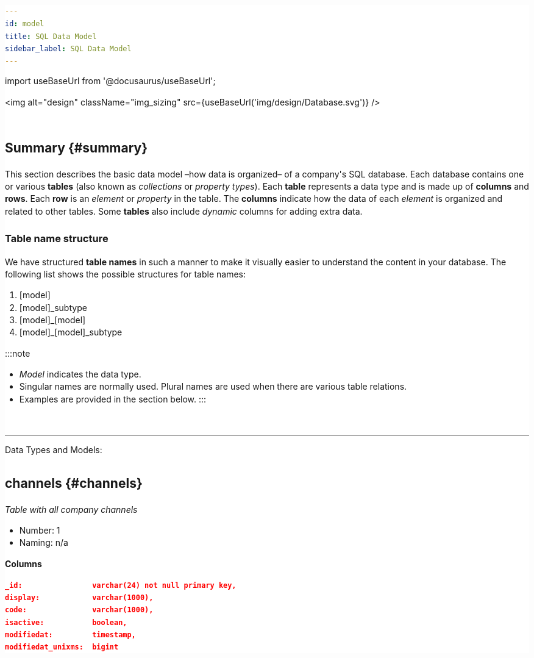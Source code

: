 ```yaml
---
id: model
title: SQL Data Model
sidebar_label: SQL Data Model
---
```

import useBaseUrl from '@docusaurus/useBaseUrl';

<img alt="design" className="img_sizing" src={useBaseUrl('img/design/Database.svg')} />
<br/>
<br/>

## Summary {#summary}

This section describes the basic data model –how data is organized– of a company's SQL database. Each database contains one or various **tables** (also known as _collections_ or _property types_). Each **table** represents a data type and is made up of **columns** and **rows**. Each **row** is an _element_ or _property_ in the table. The **columns** indicate how the data of each _element_ is organized and related to other tables. Some **tables** also include _dynamic_ columns for adding extra data.

<div className="alert alert--secondary">

### Table name structure

We have structured **table names** in such a manner to make it visually easier to understand the content in your database. The following list shows the possible structures for table names:
1. [model]
2. [model]_subtype
3. [model]_[model]
4. [model]_[model]_subtype

:::note
- _Model_ indicates the data type.
- Singular names are normally used. Plural names are used when there are various table relations.
- Examples are provided in the section below.
:::

</div>
<br/>


------

<span className="hero__title">Data Types and Models:</span>

## channels {#channels}
_Table with all company channels_

* Number: 1
* Naming: n/a

**Columns**
```json
_id:                varchar(24) not null primary key,
display:            varchar(1000),
code:               varchar(1000),
isactive:           boolean,
modifiedat:         timestamp,
modifiedat_unixms:  bigint
```
